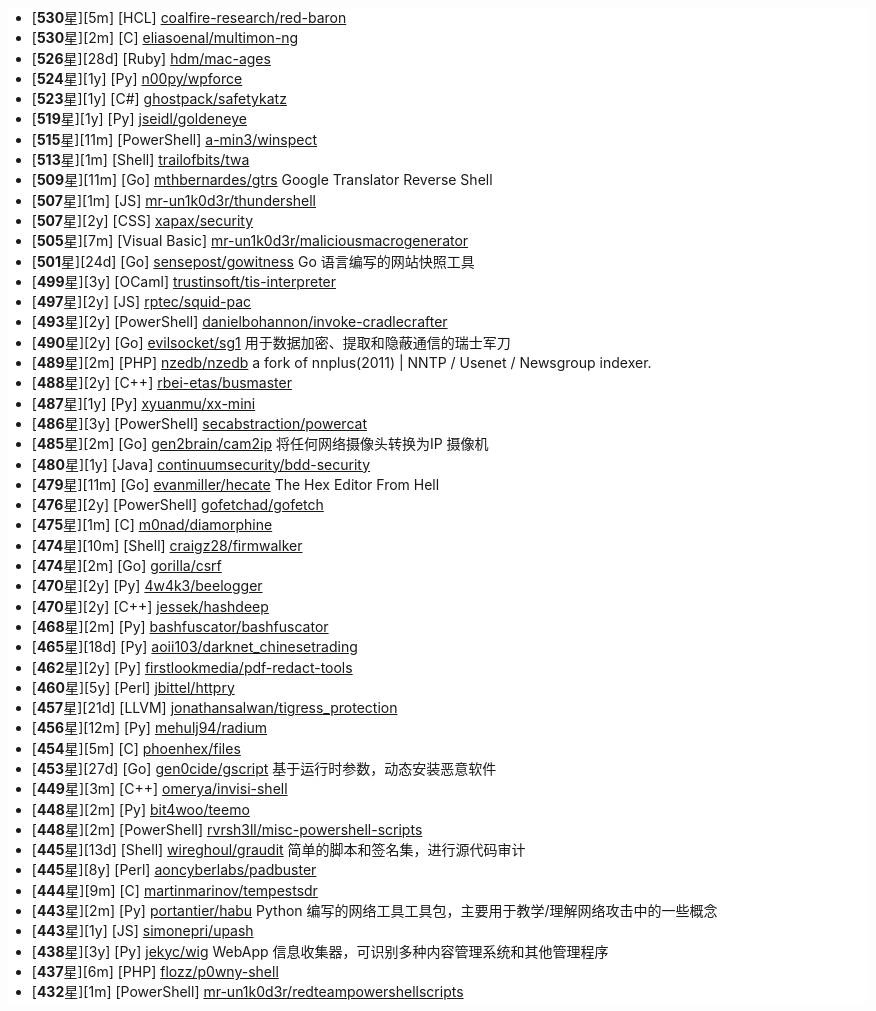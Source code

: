 - [**530**星][5m] [HCL] [coalfire-research/red-baron](https://github.com/coalfire-research/red-baron) 
- [**530**星][2m] [C] [eliasoenal/multimon-ng](https://github.com/EliasOenal/multimon-ng) 
- [**526**星][28d] [Ruby] [hdm/mac-ages](https://github.com/hdm/mac-ages) 
- [**524**星][1y] [Py] [n00py/wpforce](https://github.com/n00py/wpforce) 
- [**523**星][1y] [C#] [ghostpack/safetykatz](https://github.com/ghostpack/safetykatz) 
- [**519**星][1y] [Py] [jseidl/goldeneye](https://github.com/jseidl/goldeneye) 
- [**515**星][11m] [PowerShell] [a-min3/winspect](https://github.com/a-min3/winspect) 
- [**513**星][1m] [Shell] [trailofbits/twa](https://github.com/trailofbits/twa) 
- [**509**星][11m] [Go] [mthbernardes/gtrs](https://github.com/mthbernardes/gtrs) Google Translator Reverse Shell
- [**507**星][1m] [JS] [mr-un1k0d3r/thundershell](https://github.com/mr-un1k0d3r/thundershell) 
- [**507**星][2y] [CSS] [xapax/security](https://github.com/xapax/security) 
- [**505**星][7m] [Visual Basic] [mr-un1k0d3r/maliciousmacrogenerator](https://github.com/mr-un1k0d3r/maliciousmacrogenerator) 
- [**501**星][24d] [Go] [sensepost/gowitness](https://github.com/sensepost/gowitness) Go 语言编写的网站快照工具
- [**499**星][3y] [OCaml] [trustinsoft/tis-interpreter](https://github.com/trustinsoft/tis-interpreter) 
- [**497**星][2y] [JS] [rptec/squid-pac](https://github.com/rptec/squid-pac) 
- [**493**星][2y] [PowerShell] [danielbohannon/invoke-cradlecrafter](https://github.com/danielbohannon/invoke-cradlecrafter) 
- [**490**星][2y] [Go] [evilsocket/sg1](https://github.com/evilsocket/sg1) 用于数据加密、提取和隐蔽通信的瑞士军刀
- [**489**星][2m] [PHP] [nzedb/nzedb](https://github.com/nzedb/nzedb) a fork of nnplus(2011) | NNTP / Usenet / Newsgroup indexer.
- [**488**星][2y] [C++] [rbei-etas/busmaster](https://github.com/rbei-etas/busmaster) 
- [**487**星][1y] [Py] [xyuanmu/xx-mini](https://github.com/xyuanmu/xx-mini) 
- [**486**星][3y] [PowerShell] [secabstraction/powercat](https://github.com/secabstraction/powercat) 
- [**485**星][2m] [Go] [gen2brain/cam2ip](https://github.com/gen2brain/cam2ip) 将任何网络摄像头转换为IP 摄像机
- [**480**星][1y] [Java] [continuumsecurity/bdd-security](https://github.com/continuumsecurity/bdd-security) 
- [**479**星][11m] [Go] [evanmiller/hecate](https://github.com/evanmiller/hecate) The Hex Editor From Hell
- [**476**星][2y] [PowerShell] [gofetchad/gofetch](https://github.com/gofetchad/gofetch) 
- [**475**星][1m] [C] [m0nad/diamorphine](https://github.com/m0nad/diamorphine) 
- [**474**星][10m] [Shell] [craigz28/firmwalker](https://github.com/craigz28/firmwalker) 
- [**474**星][2m] [Go] [gorilla/csrf](https://github.com/gorilla/csrf) 
- [**470**星][2y] [Py] [4w4k3/beelogger](https://github.com/4w4k3/beelogger) 
- [**470**星][2y] [C++] [jessek/hashdeep](https://github.com/jessek/hashdeep) 
- [**468**星][2m] [Py] [bashfuscator/bashfuscator](https://github.com/bashfuscator/bashfuscator) 
- [**465**星][18d] [Py] [aoii103/darknet_chinesetrading](https://github.com/aoii103/darknet_chinesetrading) 
- [**462**星][2y] [Py] [firstlookmedia/pdf-redact-tools](https://github.com/firstlookmedia/pdf-redact-tools) 
- [**460**星][5y] [Perl] [jbittel/httpry](https://github.com/jbittel/httpry) 
- [**457**星][21d] [LLVM] [jonathansalwan/tigress_protection](https://github.com/jonathansalwan/tigress_protection) 
- [**456**星][12m] [Py] [mehulj94/radium](https://github.com/mehulj94/Radium) 
- [**454**星][5m] [C] [phoenhex/files](https://github.com/phoenhex/files) 
- [**453**星][27d] [Go] [gen0cide/gscript](https://github.com/gen0cide/gscript) 基于运行时参数，动态安装恶意软件
- [**449**星][3m] [C++] [omerya/invisi-shell](https://github.com/omerya/invisi-shell) 
- [**448**星][2m] [Py] [bit4woo/teemo](https://github.com/bit4woo/teemo) 
- [**448**星][2m] [PowerShell] [rvrsh3ll/misc-powershell-scripts](https://github.com/rvrsh3ll/misc-powershell-scripts) 
- [**445**星][13d] [Shell] [wireghoul/graudit](https://github.com/wireghoul/graudit) 简单的脚本和签名集，进行源代码审计
- [**445**星][8y] [Perl] [aoncyberlabs/padbuster](https://github.com/AonCyberLabs/PadBuster) 
- [**444**星][9m] [C] [martinmarinov/tempestsdr](https://github.com/martinmarinov/tempestsdr) 
- [**443**星][2m] [Py] [portantier/habu](https://github.com/portantier/habu) Python 编写的网络工具工具包，主要用于教学/理解网络攻击中的一些概念
- [**443**星][1y] [JS] [simonepri/upash](https://github.com/simonepri/upash) 
- [**438**星][3y] [Py] [jekyc/wig](https://github.com/jekyc/wig) WebApp 信息收集器，可识别多种内容管理系统和其他管理程序
- [**437**星][6m] [PHP] [flozz/p0wny-shell](https://github.com/flozz/p0wny-shell) 
- [**432**星][1m] [PowerShell] [mr-un1k0d3r/redteampowershellscripts](https://github.com/mr-un1k0d3r/redteampowershellscripts) 